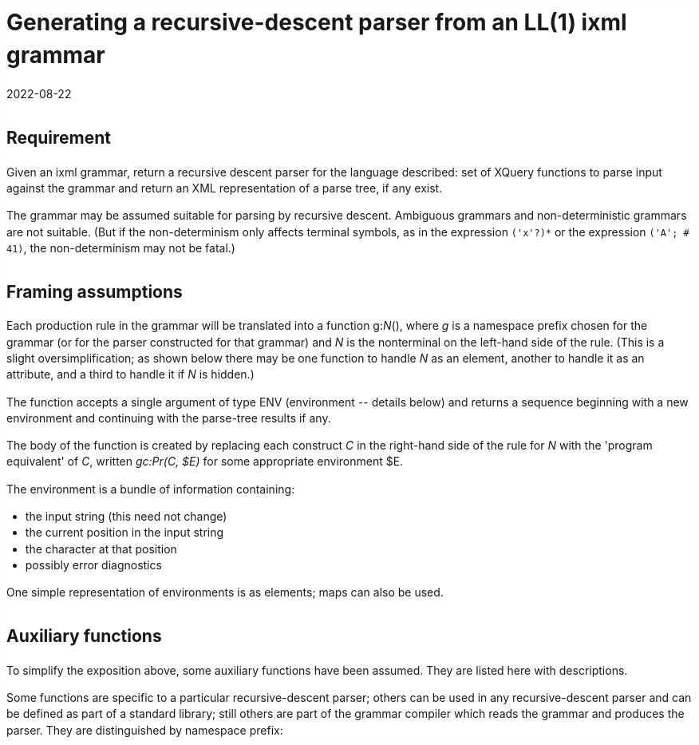 # Generating a recursive-descent parser from an LL(1) ixml grammar

2022-08-22

## Requirement

Given an ixml grammar, return a recursive descent parser for the
language described: set of XQuery functions to parse input against the
grammar and return an XML representation of a parse tree, if any
exist.

The grammar may be assumed suitable for parsing by recursive descent.
Ambiguous grammars and non-deterministic grammars are not suitable.
(But if the non-determinism only affects terminal symbols, as in the
expression `('x'?)*` or the expression `('A'; #41)`, the
non-determinism may not be fatal.)

## Framing assumptions

Each production rule in the grammar will be translated into a function
g:*N*(), where *g* is a namespace prefix chosen for the grammar (or
for the parser constructed for that grammar) and *N* is the
nonterminal on the left-hand side of the rule.  (This is a slight
oversimplification; as shown below there may be one function to handle
*N* as an element, another to handle it as an attribute, and a third
to handle it if *N* is hidden.)

The function accepts a single argument of type ENV (environment --
details below) and returns a sequence beginning with a new environment
and continuing with the parse-tree results if any.

The body of the function is created by replacing each construct *C* in
the right-hand side of the rule for *N* with the 'program equivalent'
of *C*, written *gc:Pr(C, $E)* for some appropriate environment $E.

The environment is a bundle of information containing:

  * the input string (this need not change)
  * the current position in the input string
  * the character at that position
  * possibly error diagnostics

One simple representation of environments is as elements; maps can
also be used.

## Auxiliary functions

To simplify the exposition above, some auxiliary functions have been
assumed.  They are listed here with descriptions.

Some functions are specific to a particular recursive-descent parser;
others can be used in any recursive-descent parser and can be defined
as part of a standard library; still others are part of the grammar
compiler which reads the grammar and produces the parser.  They are
distinguished by namespace prefix:

